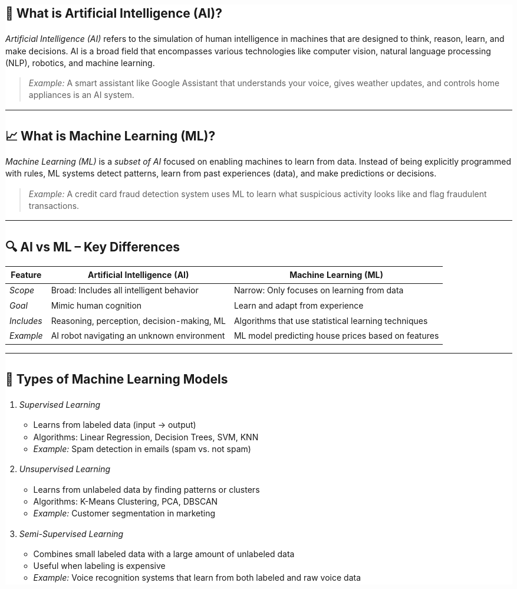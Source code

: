 ## 🧠 What is Artificial Intelligence (AI)?

*Artificial Intelligence (AI)* refers to the simulation of human intelligence in machines that are designed to think, reason, learn, and make decisions. AI is a broad field that encompasses various technologies like computer vision, natural language processing (NLP), robotics, and machine learning.

> *Example:* A smart assistant like Google Assistant that understands your voice, gives weather updates, and controls home appliances is an AI system.

---

## 📈 What is Machine Learning (ML)?

*Machine Learning (ML)* is a *subset of AI* focused on enabling machines to learn from data. Instead of being explicitly programmed with rules, ML systems detect patterns, learn from past experiences (data), and make predictions or decisions.

> *Example:* A credit card fraud detection system uses ML to learn what suspicious activity looks like and flag fraudulent transactions.

---

## 🔍 AI vs ML – Key Differences

| Feature      | Artificial Intelligence (AI)               | Machine Learning (ML)                               |
| ------------ | ------------------------------------------ | --------------------------------------------------- |
| *Scope*    | Broad: Includes all intelligent behavior   | Narrow: Only focuses on learning from data          |
| *Goal*     | Mimic human cognition                      | Learn and adapt from experience                     |
| *Includes* | Reasoning, perception, decision-making, ML | Algorithms that use statistical learning techniques |
| *Example*  | AI robot navigating an unknown environment | ML model predicting house prices based on features  |

---

## 🤖 Types of Machine Learning Models

1. *Supervised Learning*

   * Learns from labeled data (input → output)
   * Algorithms: Linear Regression, Decision Trees, SVM, KNN
   * *Example:* Spam detection in emails (spam vs. not spam)

2. *Unsupervised Learning*

   * Learns from unlabeled data by finding patterns or clusters
   * Algorithms: K-Means Clustering, PCA, DBSCAN
   * *Example:* Customer segmentation in marketing

3. *Semi-Supervised Learning*

   * Combines small labeled data with a large amount of unlabeled data
   * Useful when labeling is expensive
   * *Example:* Voice recognition systems that learn from both labeled and raw voice data
